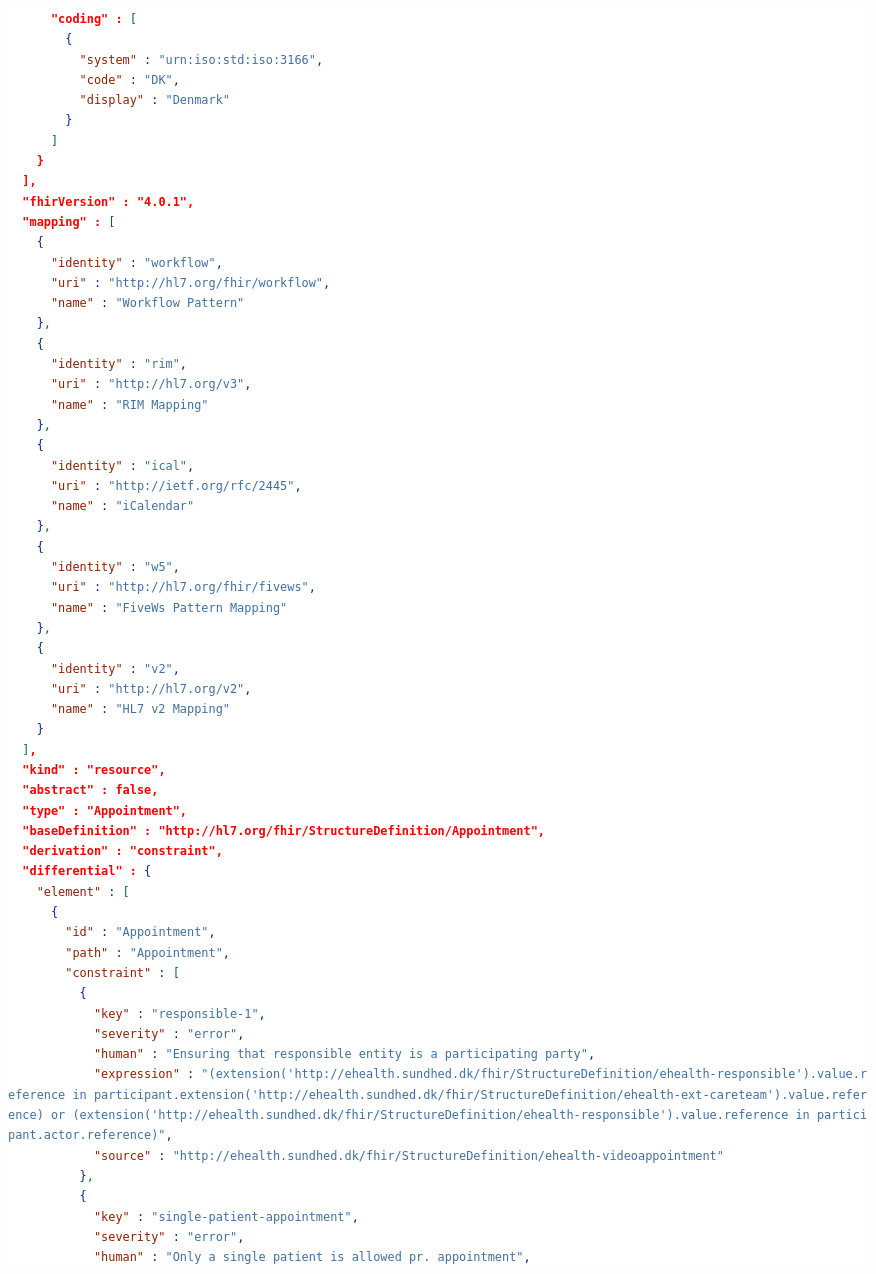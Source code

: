 ```json
      "coding" : [
        {
          "system" : "urn:iso:std:iso:3166",
          "code" : "DK",
          "display" : "Denmark"
        }
      ]
    }
  ],
  "fhirVersion" : "4.0.1",
  "mapping" : [
    {
      "identity" : "workflow",
      "uri" : "http://hl7.org/fhir/workflow",
      "name" : "Workflow Pattern"
    },
    {
      "identity" : "rim",
      "uri" : "http://hl7.org/v3",
      "name" : "RIM Mapping"
    },
    {
      "identity" : "ical",
      "uri" : "http://ietf.org/rfc/2445",
      "name" : "iCalendar"
    },
    {
      "identity" : "w5",
      "uri" : "http://hl7.org/fhir/fivews",
      "name" : "FiveWs Pattern Mapping"
    },
    {
      "identity" : "v2",
      "uri" : "http://hl7.org/v2",
      "name" : "HL7 v2 Mapping"
    }
  ],
  "kind" : "resource",
  "abstract" : false,
  "type" : "Appointment",
  "baseDefinition" : "http://hl7.org/fhir/StructureDefinition/Appointment",
  "derivation" : "constraint",
  "differential" : {
    "element" : [
      {
        "id" : "Appointment",
        "path" : "Appointment",
        "constraint" : [
          {
            "key" : "responsible-1",
            "severity" : "error",
            "human" : "Ensuring that responsible entity is a participating party",
            "expression" : "(extension('http://ehealth.sundhed.dk/fhir/StructureDefinition/ehealth-responsible').value.reference in participant.extension('http://ehealth.sundhed.dk/fhir/StructureDefinition/ehealth-ext-careteam').value.reference) or (extension('http://ehealth.sundhed.dk/fhir/StructureDefinition/ehealth-responsible').value.reference in participant.actor.reference)",
            "source" : "http://ehealth.sundhed.dk/fhir/StructureDefinition/ehealth-videoappointment"
          },
          {
            "key" : "single-patient-appointment",
            "severity" : "error",
            "human" : "Only a single patient is allowed pr. appointment",
```